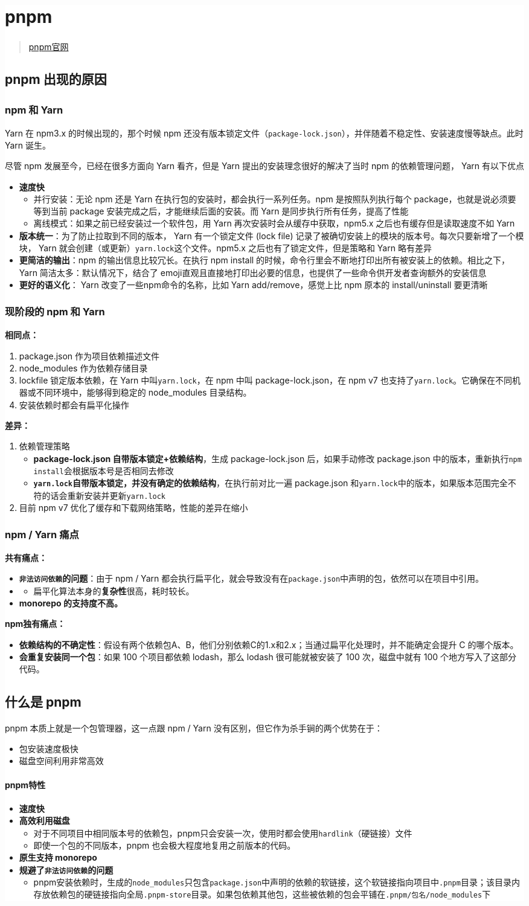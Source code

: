 
# pnpm
>[pnpm官网](https://pnpm.io/zh/)
## pnpm 出现的原因
### npm 和 Yarn 
 Yarn 在 npm3.x 的时候出现的，那个时候 npm 还没有版本锁定文件（`package-lock.json`），并伴随着不稳定性、安装速度慢等缺点。此时 Yarn 诞生。

尽管 npm 发展至今，已经在很多方面向 Yarn 看齐，但是 Yarn 提出的安装理念很好的解决了当时 npm 的依赖管理问题， Yarn 有以下优点

- **速度快** 
   - 并行安装：无论 npm 还是 Yarn 在执行包的安装时，都会执行一系列任务。npm 是按照队列执行每个 package，也就是说必须要等到当前 package 安装完成之后，才能继续后面的安装。而 Yarn 是同步执行所有任务，提高了性能
   - 离线模式：如果之前已经安装过一个软件包，用 Yarn 再次安装时会从缓存中获取，npm5.x 之后也有缓存但是读取速度不如 Yarn 
- **版本统一**：为了防止拉取到不同的版本， Yarn 有一个锁定文件 (lock file) 记录了被确切安装上的模块的版本号。每次只要新增了一个模块， Yarn 就会创建（或更新）`yarn.lock`这个文件。npm5.x 之后也有了锁定文件，但是策略和 Yarn 略有差异
- **更简洁的输出**：npm 的输出信息比较冗长。在执行 npm install 的时候，命令行里会不断地打印出所有被安装上的依赖。相比之下， Yarn 简洁太多：默认情况下，结合了 emoji直观且直接地打印出必要的信息，也提供了一些命令供开发者查询额外的安装信息
- **更好的语义化**： Yarn 改变了一些npm命令的名称，比如 Yarn add/remove，感觉上比 npm 原本的 install/uninstall 要更清晰
### 现阶段的 npm 和 Yarn 
**相同点：**
1. package.json 作为项目依赖描述文件
2. node_modules 作为依赖存储目录
3. lockfile 锁定版本依赖，在 Yarn 中叫`yarn.lock`，在 npm 中叫 package-lock.json，在 npm v7 也支持了`yarn.lock`。它确保在不同机器或不同环境中，能够得到稳定的 node_modules 目录结构。
4. 安装依赖时都会有扁平化操作

**差异：**
1. 依赖管理策略 
   - **package-lock.json 自带版本锁定+依赖结构**，生成 package-lock.json 后，如果手动修改 package.json 中的版本，重新执行`npm install`会根据版本号是否相同去修改
   - **`yarn.lock`自带版本锁定，并没有确定的依赖结构**，在执行前对比一遍 package.json 和`yarn.lock`中的版本，如果版本范围完全不符的话会重新安装并更新`yarn.lock`
2. 目前 npm v7 优化了缓存和下载网络策略，性能的差异在缩小

### npm / Yarn 痛点
**共有痛点：**
- **`非法访问依赖`的问题**：由于 npm / Yarn 都会执行扁平化，就会导致没有在`package.json`中声明的包，依然可以在项目中引用。
- - 扁平化算法本身的**复杂性**很高，耗时较长。
- **monorepo 的支持度不高。**

**npm独有痛点：**
- **依赖结构的不确定性**：假设有两个依赖包A、B，他们分别依赖C的1.x和2.x；当通过扁平化处理时，并不能确定会提升 C 的哪个版本。
- **会重复安装同一个包**：如果 100 个项目都依赖 lodash，那么 lodash 很可能就被安装了 100 次，磁盘中就有 100 个地方写入了这部分代码。

## 什么是 pnpm
pnpm 本质上就是一个包管理器，这一点跟 npm / Yarn 没有区别，但它作为杀手锏的两个优势在于：
- 包安装速度极快
- 磁盘空间利用非常高效
#### pnpm特性
- **速度快**
- **高效利用磁盘** 
   - 对于不同项目中相同版本号的依赖包，pnpm只会安装一次，使用时都会使用`hardlink`（硬链接）文件
   - 即使一个包的不同版本，pnpm 也会极大程度地复用之前版本的代码。
- **原生支持 monorepo**
- **规避了`非法访问依赖`的问题** 
   - pnpm安装依赖时，生成的`node_modules`只包含`package.json`中声明的依赖的软链接，这个软链接指向项目中`.pnpm`目录；该目录内存放依赖包的硬链接指向全局`.pnpm-store`目录。如果包依赖其他包，这些被依赖的包会平铺在`.pnpm/包名/node_modules`下
